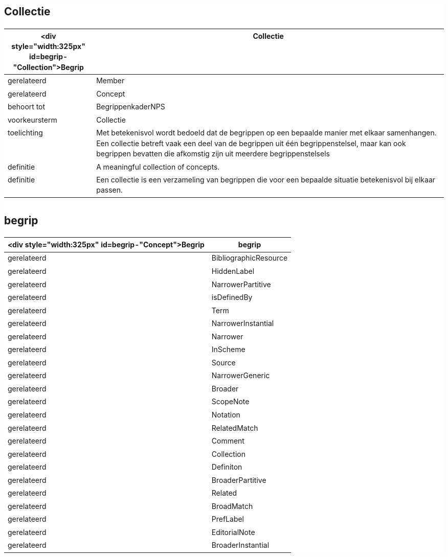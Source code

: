 


## Collectie
|<div style="width:325px" id=begrip-"Collection">Begrip</div>|Collectie
|----------|------
|gerelateerd|Member
|gerelateerd|Concept
|behoort tot|BegrippenkaderNPS
|voorkeursterm|Collectie
|toelichting|Met betekenisvol wordt bedoeld dat de begrippen op een bepaalde manier met elkaar samenhangen. Een collectie betreft vaak een deel van de begrippen uit één begrippenstelsel, maar kan ook begrippen bevatten die afkomstig zijn uit meerdere begrippenstelsels
|definitie|A meaningful collection of concepts.
|definitie|Een collectie is een verzameling van begrippen die voor een bepaalde situatie betekenisvol bij elkaar passen.




## begrip
|<div style="width:325px" id=begrip-"Concept">Begrip</div>|begrip
|----------|------
|gerelateerd|BibliographicResource
|gerelateerd|HiddenLabel
|gerelateerd|NarrowerPartitive
|gerelateerd|isDefinedBy
|gerelateerd|Term
|gerelateerd|NarrowerInstantial
|gerelateerd|Narrower
|gerelateerd|InScheme
|gerelateerd|Source
|gerelateerd|NarrowerGeneric
|gerelateerd|Broader
|gerelateerd|ScopeNote
|gerelateerd|Notation
|gerelateerd|RelatedMatch
|gerelateerd|Comment
|gerelateerd|Collection
|gerelateerd|Definiton
|gerelateerd|BroaderPartitive
|gerelateerd|Related
|gerelateerd|BroadMatch
|gerelateerd|PrefLabel
|gerelateerd|EditorialNote
|gerelateerd|BroaderInstantial